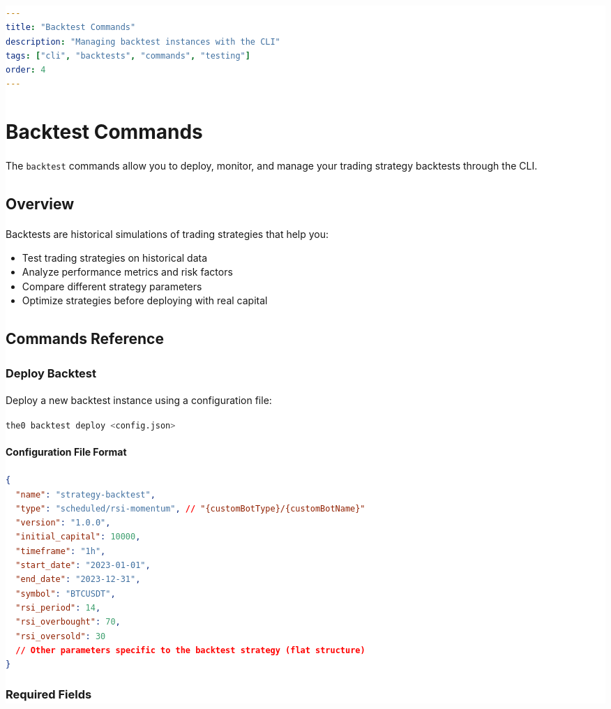 ```yaml
---
title: "Backtest Commands"
description: "Managing backtest instances with the CLI"
tags: ["cli", "backtests", "commands", "testing"]
order: 4
---
```


# Backtest Commands

The `backtest` commands allow you to deploy, monitor, and manage your trading strategy backtests through the CLI.

## Overview

Backtests are historical simulations of trading strategies that help you:
- Test trading strategies on historical data
- Analyze performance metrics and risk factors
- Compare different strategy parameters
- Optimize strategies before deploying with real capital

## Commands Reference

### Deploy Backtest

Deploy a new backtest instance using a configuration file:

```bash
the0 backtest deploy <config.json>
```

#### Configuration File Format

```json
{
  "name": "strategy-backtest",
  "type": "scheduled/rsi-momentum", // "{customBotType}/{customBotName}"
  "version": "1.0.0",
  "initial_capital": 10000,
  "timeframe": "1h",
  "start_date": "2023-01-01",
  "end_date": "2023-12-31",
  "symbol": "BTCUSDT",
  "rsi_period": 14,
  "rsi_overbought": 70,
  "rsi_oversold": 30
  // Other parameters specific to the backtest strategy (flat structure)
}
```

### Required Fields
